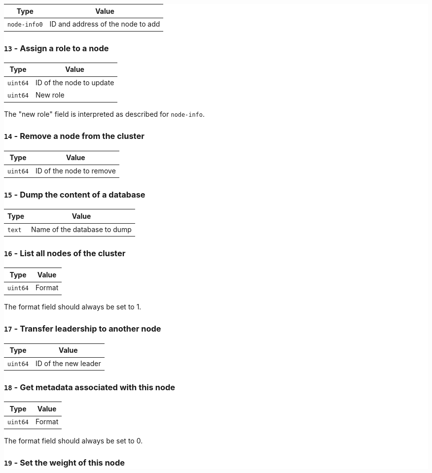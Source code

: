 | Type         | Value                             |
| ---          | ---                               |
| `node-info0` | ID and address of the node to add |

### `13` - Assign a role to a node

| Type     | Value                    |
| ---      | ---                      |
| `uint64` | ID of the node to update |
| `uint64` | New role                 |

The "new role" field is interpreted as described for `node-info`.

### `14` - Remove a node from the cluster

| Type     | Value                    |
| ---      | ---                      |
| `uint64` | ID of the node to remove |

### `15` - Dump the content of a database

| Type   | Value                        |
| ---    | ---                          |
| `text` | Name of the database to dump |

### `16` - List all nodes of the cluster

| Type     | Value  |
| ---      | ---    |
| `uint64` | Format |

The format field should always be set to 1.

### `17` - Transfer leadership to another node

|Type|Value|
| --- | --- |
|`uint64`|ID of the new leader|

### `18` - Get metadata associated with this node

| Type     | Value  |
| ---      | ---    |
| `uint64` | Format |

The format field should always be set to 0.

### `19` - Set the weight of this node
